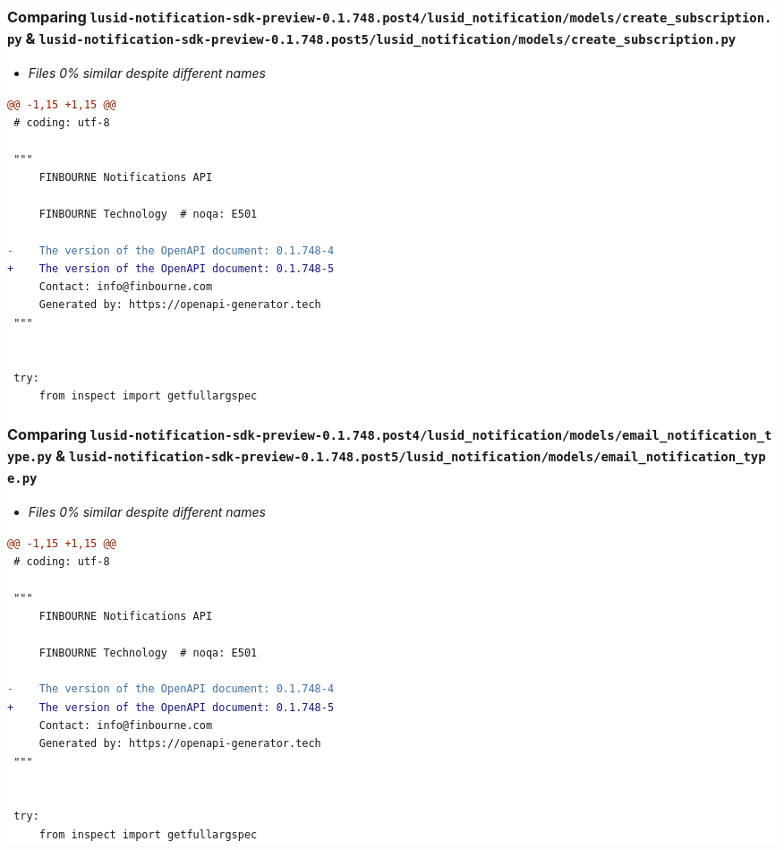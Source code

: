 ### Comparing `lusid-notification-sdk-preview-0.1.748.post4/lusid_notification/models/create_subscription.py` & `lusid-notification-sdk-preview-0.1.748.post5/lusid_notification/models/create_subscription.py`

 * *Files 0% similar despite different names*

```diff
@@ -1,15 +1,15 @@
 # coding: utf-8
 
 """
     FINBOURNE Notifications API
 
     FINBOURNE Technology  # noqa: E501
 
-    The version of the OpenAPI document: 0.1.748-4
+    The version of the OpenAPI document: 0.1.748-5
     Contact: info@finbourne.com
     Generated by: https://openapi-generator.tech
 """
 
 
 try:
     from inspect import getfullargspec
```

### Comparing `lusid-notification-sdk-preview-0.1.748.post4/lusid_notification/models/email_notification_type.py` & `lusid-notification-sdk-preview-0.1.748.post5/lusid_notification/models/email_notification_type.py`

 * *Files 0% similar despite different names*

```diff
@@ -1,15 +1,15 @@
 # coding: utf-8
 
 """
     FINBOURNE Notifications API
 
     FINBOURNE Technology  # noqa: E501
 
-    The version of the OpenAPI document: 0.1.748-4
+    The version of the OpenAPI document: 0.1.748-5
     Contact: info@finbourne.com
     Generated by: https://openapi-generator.tech
 """
 
 
 try:
     from inspect import getfullargspec
```
